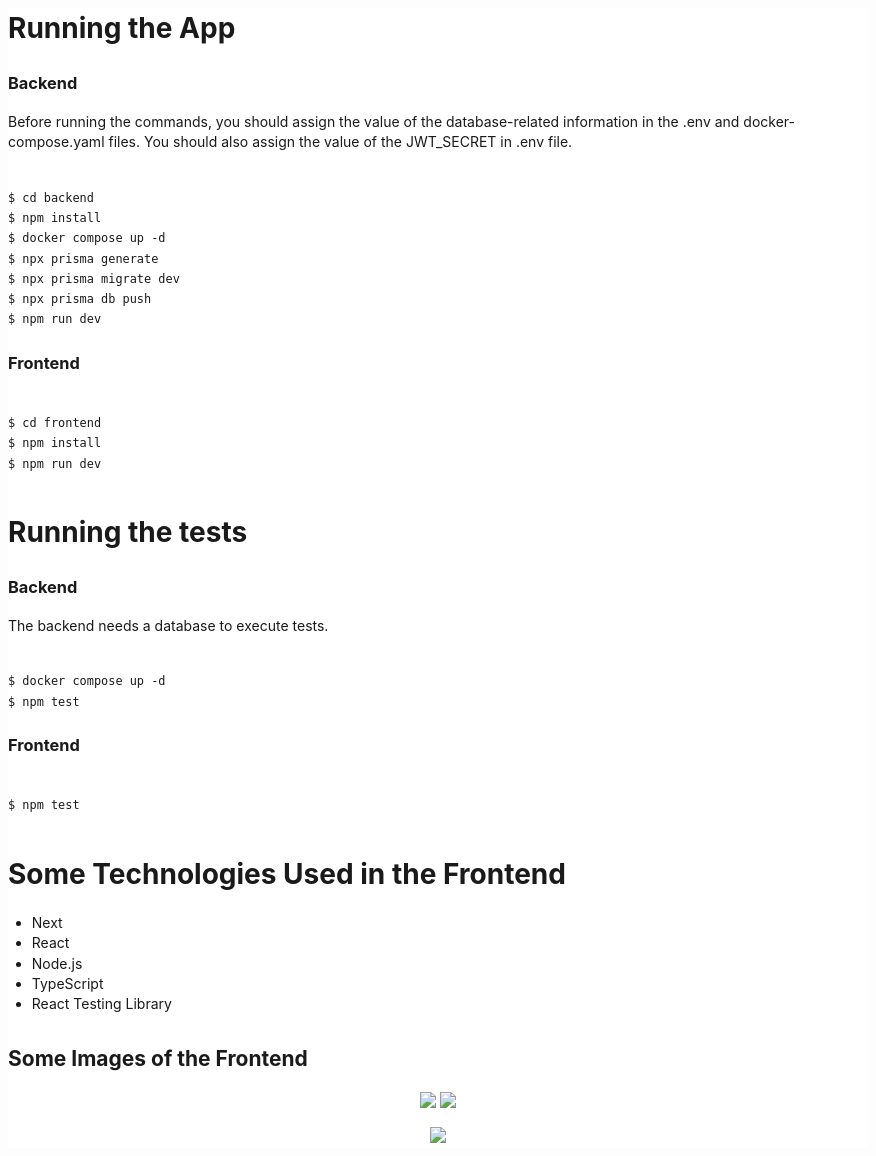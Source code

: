 <h1>Running the App</h1>
<h3>Backend</h3>
<p> Before running the commands, you should assign the value of the database-related information in the .env and docker-compose.yaml files. You should also assign the value of the JWT_SECRET in .env file. </p>
<pre><code>
$ cd backend
$ npm install
$ docker compose up -d
$ npx prisma generate
$ npx prisma migrate dev
$ npx prisma db push
$ npm run dev
</code></pre>

<h3>Frontend</h3>
<pre><code>
$ cd frontend
$ npm install
$ npm run dev
</code></pre>

<h1>Running the tests</h1>

<h3>Backend</h3>
The backend needs a database to execute tests.
<pre><code>
$ docker compose up -d
$ npm test
</code></pre>

<h3>Frontend</h3>
<pre><code>
$ npm test
</code></pre>


<h1>Some Technologies Used in the Frontend</h1>
<ul>
  <li>Next</li>    
  <li>React</li>
  <li>Node.js</li>  
  <li>TypeScript</li>
  <li>React Testing Library</li>
</ul>

<h2>Some Images of the Frontend</h2>
<p align="center">
  <img src="https://github.com/k-santos/todolist/assets/143345722/984c3b31-9544-4e8a-9b90-a4b56be177d9" width="45%">
  <img src="https://github.com/k-santos/todolist/assets/143345722/7249b6e0-117a-4c7b-bea0-f899c268fa0b" width="45%">
</p>

<p align="center">
  <img src="https://github.com/k-santos/todolist/assets/143345722/82e3db15-b879-4e3e-b823-f8fbc9624ded" width="90%">
</p>
